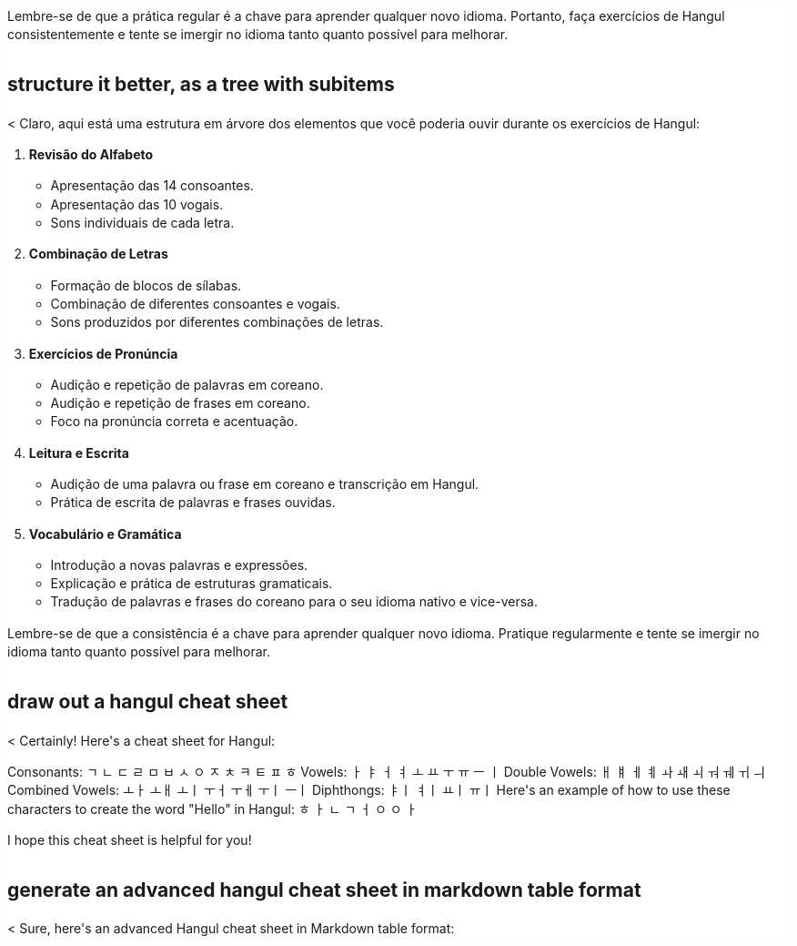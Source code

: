 Lembre-se de que a prática regular é a chave para aprender qualquer novo idioma. Portanto, faça exercícios de Hangul consistentemente e tente se imergir no idioma tanto quanto possível para melhorar.

## structure it better, as a tree with subitems

< Claro, aqui está uma estrutura em árvore dos elementos que você poderia ouvir durante os exercícios de Hangul:

1. **Revisão do Alfabeto**

    - Apresentação das 14 consoantes.
    - Apresentação das 10 vogais.
    - Sons individuais de cada letra.
2. **Combinação de Letras**

    - Formação de blocos de sílabas.
    - Combinação de diferentes consoantes e vogais.
    - Sons produzidos por diferentes combinações de letras.
3. **Exercícios de Pronúncia**

    - Audição e repetição de palavras em coreano.
    - Audição e repetição de frases em coreano.
    - Foco na pronúncia correta e acentuação.
4. **Leitura e Escrita**

    - Audição de uma palavra ou frase em coreano e transcrição em Hangul.
    - Prática de escrita de palavras e frases ouvidas.
5. **Vocabulário e Gramática**

    - Introdução a novas palavras e expressões.
    - Explicação e prática de estruturas gramaticais.
    - Tradução de palavras e frases do coreano para o seu idioma nativo e vice-versa.

Lembre-se de que a consistência é a chave para aprender qualquer novo idioma. Pratique regularmente e tente se imergir no idioma tanto quanto possível para melhorar.

## draw out a hangul cheat sheet

< Certainly! Here's a cheat sheet for Hangul:

Consonants: ㄱ ㄴ ㄷ ㄹ ㅁ ㅂ ㅅ ㅇ ㅈ ㅊ ㅋ ㅌ ㅍ ㅎ
Vowels: ㅏ ㅑ ㅓ ㅕ ㅗ ㅛ ㅜ ㅠ ㅡ ㅣ
Double Vowels: ㅐ ㅒ ㅔ ㅖ ㅘ ㅙ ㅚ ㅝ ㅞ ㅟ ㅢ
Combined Vowels: ㅗㅏ ㅗㅐ ㅗㅣ ㅜㅓ ㅜㅔ ㅜㅣ ㅡㅣ
Diphthongs: ㅑㅣ ㅕㅣ ㅛㅣ ㅠㅣ
Here's an example of how to use these characters to create the word "Hello" in Hangul:
ㅎ ㅏ ㄴ ㄱ ㅓ ㅇ ㅇ ㅏ

I hope this cheat sheet is helpful for you!

## generate an advanced hangul cheat sheet in markdown table format

< Sure, here's an advanced Hangul cheat sheet in Markdown table format:
